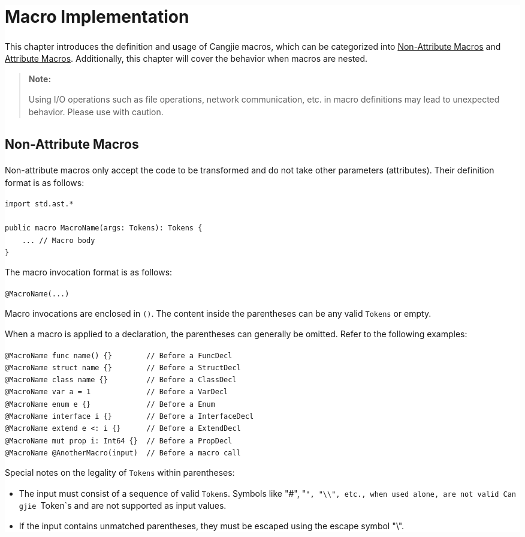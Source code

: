 # Macro Implementation

This chapter introduces the definition and usage of Cangjie macros, which can be categorized into [Non-Attribute Macros](./implementation_of_macros.md#non-attribute-macros) and [Attribute Macros](./implementation_of_macros.md#attribute-macros). Additionally, this chapter will cover the behavior when macros are nested.

> **Note:**
>
> Using I/O operations such as file operations, network communication, etc. in macro definitions may lead to unexpected behavior. Please use with caution.

## Non-Attribute Macros

Non-attribute macros only accept the code to be transformed and do not take other parameters (attributes). Their definition format is as follows:

```cangjie
import std.ast.*

public macro MacroName(args: Tokens): Tokens {
    ... // Macro body
}
```

The macro invocation format is as follows:

```cangjie
@MacroName(...)
```

Macro invocations are enclosed in `()`. The content inside the parentheses can be any valid `Tokens` or empty.

When a macro is applied to a declaration, the parentheses can generally be omitted. Refer to the following examples:

```cangjie
@MacroName func name() {}        // Before a FuncDecl
@MacroName struct name {}        // Before a StructDecl
@MacroName class name {}         // Before a ClassDecl
@MacroName var a = 1             // Before a VarDecl
@MacroName enum e {}             // Before a Enum
@MacroName interface i {}        // Before a InterfaceDecl
@MacroName extend e <: i {}      // Before a ExtendDecl
@MacroName mut prop i: Int64 {}  // Before a PropDecl
@MacroName @AnotherMacro(input)  // Before a macro call
```

Special notes on the legality of `Tokens` within parentheses:

- The input must consist of a sequence of valid `Token`s. Symbols like "#", "`", "\\", etc., when used alone, are not valid Cangjie `Token`s and are not supported as input values.

- If the input contains unmatched parentheses, they must be escaped using the escape symbol "\\".
